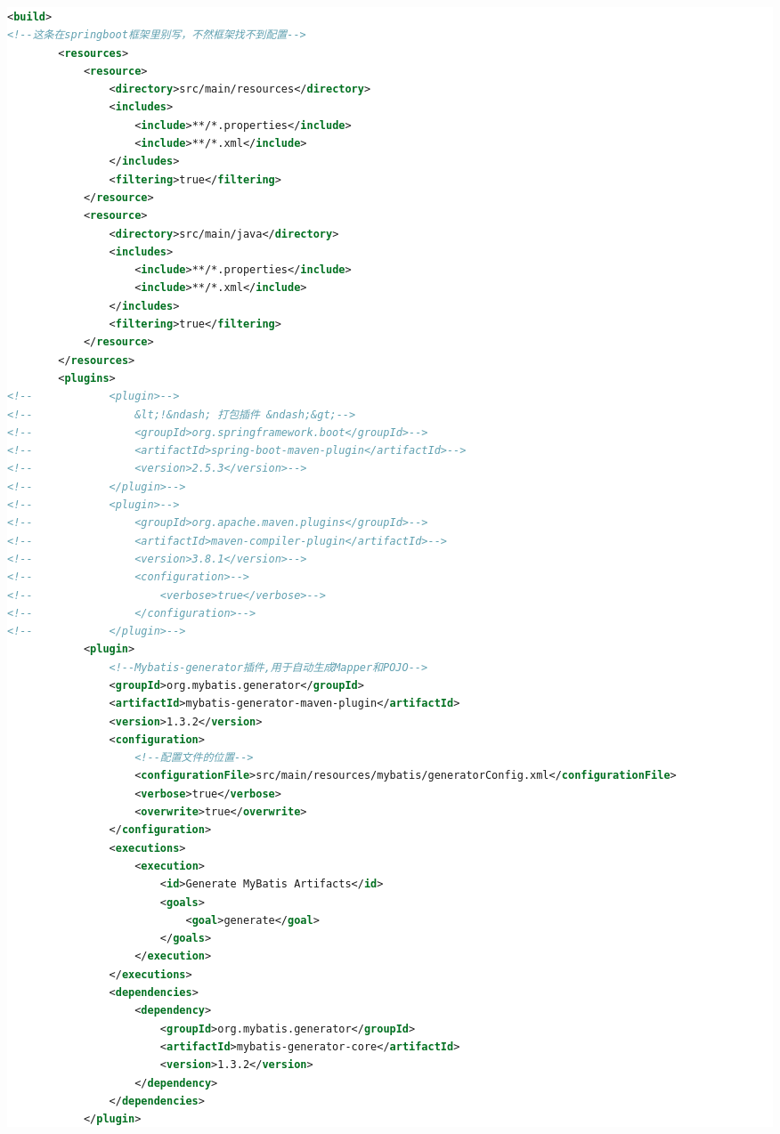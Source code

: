 ```xml
<build>
<!--这条在springboot框架里别写，不然框架找不到配置-->    
        <resources>
            <resource>
                <directory>src/main/resources</directory>
                <includes>
                    <include>**/*.properties</include>
                    <include>**/*.xml</include>
                </includes>
                <filtering>true</filtering>
            </resource>
            <resource>
                <directory>src/main/java</directory>
                <includes>
                    <include>**/*.properties</include>
                    <include>**/*.xml</include>
                </includes>
                <filtering>true</filtering>
            </resource>
        </resources>
        <plugins>
<!--            <plugin>-->
<!--                &lt;!&ndash; 打包插件 &ndash;&gt;-->
<!--                <groupId>org.springframework.boot</groupId>-->
<!--                <artifactId>spring-boot-maven-plugin</artifactId>-->
<!--                <version>2.5.3</version>-->
<!--            </plugin>-->
<!--            <plugin>-->
<!--                <groupId>org.apache.maven.plugins</groupId>-->
<!--                <artifactId>maven-compiler-plugin</artifactId>-->
<!--                <version>3.8.1</version>-->
<!--                <configuration>-->
<!--                    <verbose>true</verbose>-->
<!--                </configuration>-->
<!--            </plugin>-->
            <plugin>
                <!--Mybatis-generator插件,用于自动生成Mapper和POJO-->
                <groupId>org.mybatis.generator</groupId>
                <artifactId>mybatis-generator-maven-plugin</artifactId>
                <version>1.3.2</version>
                <configuration>
                    <!--配置文件的位置-->
                    <configurationFile>src/main/resources/mybatis/generatorConfig.xml</configurationFile>
                    <verbose>true</verbose>
                    <overwrite>true</overwrite>
                </configuration>
                <executions>
                    <execution>
                        <id>Generate MyBatis Artifacts</id>
                        <goals>
                            <goal>generate</goal>
                        </goals>
                    </execution>
                </executions>
                <dependencies>
                    <dependency>
                        <groupId>org.mybatis.generator</groupId>
                        <artifactId>mybatis-generator-core</artifactId>
                        <version>1.3.2</version>
                    </dependency>
                </dependencies>
            </plugin>
```
